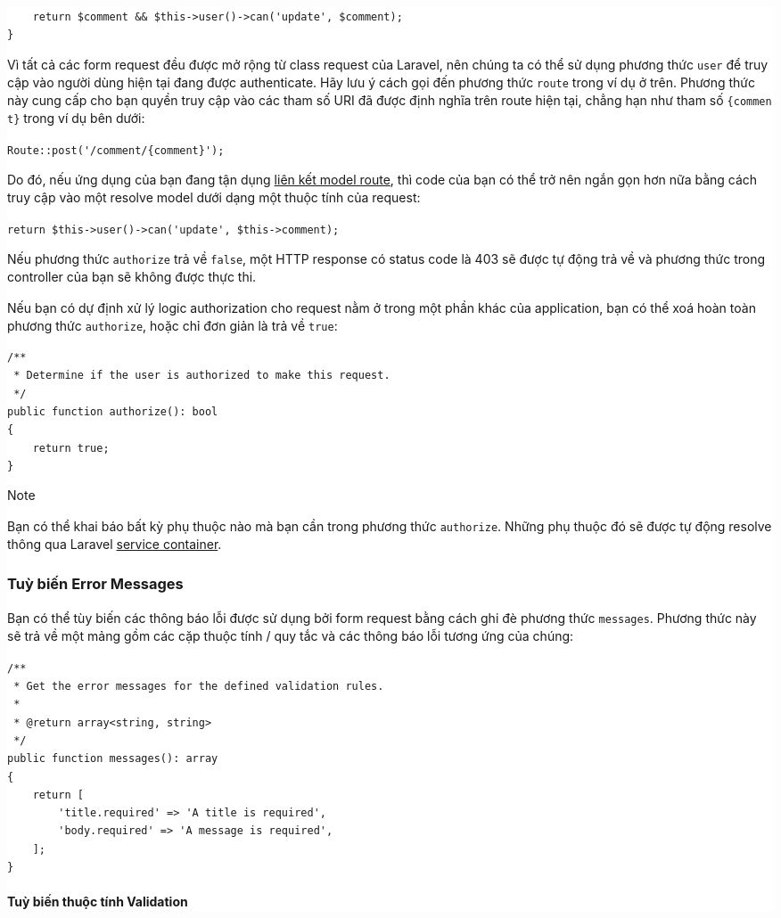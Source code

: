         return $comment && $this->user()->can('update', $comment);
    }

Vì tất cả các form request đều được mở rộng từ class request của Laravel, nên chúng ta có thể sử dụng phương thức `user` để truy cập vào người dùng hiện tại đang được authenticate. Hãy lưu ý cách gọi đến phương thức `route` trong ví dụ ở trên. Phương thức này cung cấp cho bạn quyền truy cập vào các tham số URI đã được định nghĩa trên route hiện tại, chẳng hạn như tham số `{comment}` trong ví dụ bên dưới:

    Route::post('/comment/{comment}');

Do đó, nếu ứng dụng của bạn đang tận dụng [liên kết model route](/docs/{{version}}/routing#route-model-binding), thì code của bạn có thể trở nên ngắn gọn hơn nữa bằng cách truy cập vào một resolve model dưới dạng một thuộc tính của request:

    return $this->user()->can('update', $this->comment);

Nếu phương thức `authorize` trả về `false`, một HTTP response có status code là 403 sẽ được tự động trả về và phương thức trong controller của bạn sẽ không được thực thi.

Nếu bạn có dự định xử lý logic authorization cho request nằm ở trong một phần khác của application, bạn có thể xoá hoàn toàn phương thức `authorize`, hoặc chỉ đơn giản là trả về `true`:

    /**
     * Determine if the user is authorized to make this request.
     */
    public function authorize(): bool
    {
        return true;
    }

> [!NOTE]
> Bạn có thể khai báo bất kỳ phụ thuộc nào mà bạn cần trong phương thức `authorize`. Những phụ thuộc đó sẽ được tự động resolve thông qua Laravel [service container](/docs/{{version}}/container).

<a name="customizing-the-error-messages"></a>
### Tuỳ biến Error Messages

Bạn có thể tùy biến các thông báo lỗi được sử dụng bởi form request bằng cách ghi đè phương thức `messages`. Phương thức này sẽ trả về một mảng gồm các cặp thuộc tính / quy tắc và các thông báo lỗi tương ứng của chúng:

    /**
     * Get the error messages for the defined validation rules.
     *
     * @return array<string, string>
     */
    public function messages(): array
    {
        return [
            'title.required' => 'A title is required',
            'body.required' => 'A message is required',
        ];
    }

<a name="customizing-the-validation-attributes"></a>
#### Tuỳ biến thuộc tính Validation
